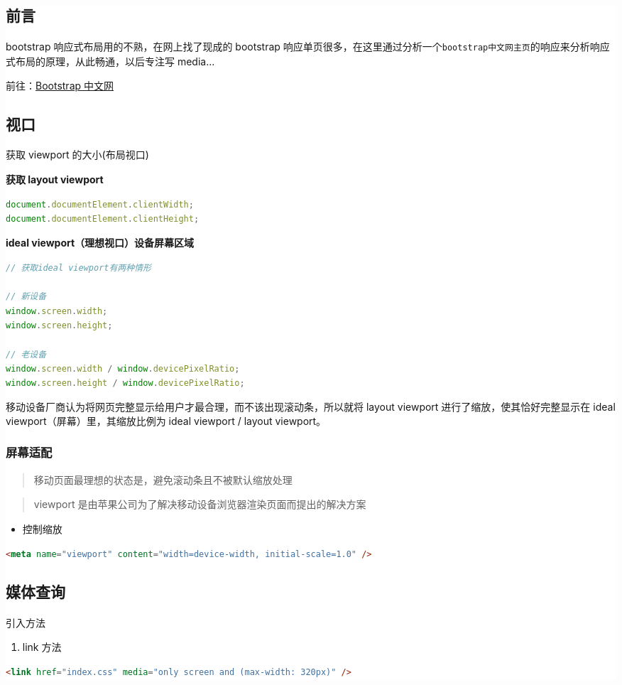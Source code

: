 ## 前言

bootstrap 响应式布局用的不熟，在网上找了现成的 bootstrap 响应单页很多，在这里通过分析一个`bootstrap中文网主页`的响应来分析响应式布局的原理，从此畅通，以后专注写 media...

前往：[Bootstrap 中文网](http://www.bootcss.com/)

## 视口

获取 viewport 的大小(布局视口)

**获取 layout viewport**

```js
document.documentElement.clientWidth;
document.documentElement.clientHeight;
```

**ideal viewport（理想视口）设备屏幕区域**

```js
// 获取ideal viewport有两种情形

// 新设备
window.screen.width;
window.screen.height;

// 老设备
window.screen.width / window.devicePixelRatio;
window.screen.height / window.devicePixelRatio;
```

移动设备厂商认为将网页完整显示给用户才最合理，而不该出现滚动条，所以就将 layout viewport 进行了缩放，使其恰好完整显示在 ideal viewport（屏幕）里，其缩放比例为 ideal viewport / layout viewport。

### 屏幕适配

> 移动页面最理想的状态是，避免滚动条且不被默认缩放处理

> viewport 是由苹果公司为了解决移动设备浏览器渲染页面而提出的解决方案

- 控制缩放

```html
<meta name="viewport" content="width=device-width, initial-scale=1.0" />
```

## 媒体查询

引入方法

1. link 方法

```html
<link href="index.css" media="only screen and (max-width: 320px)" />
```
